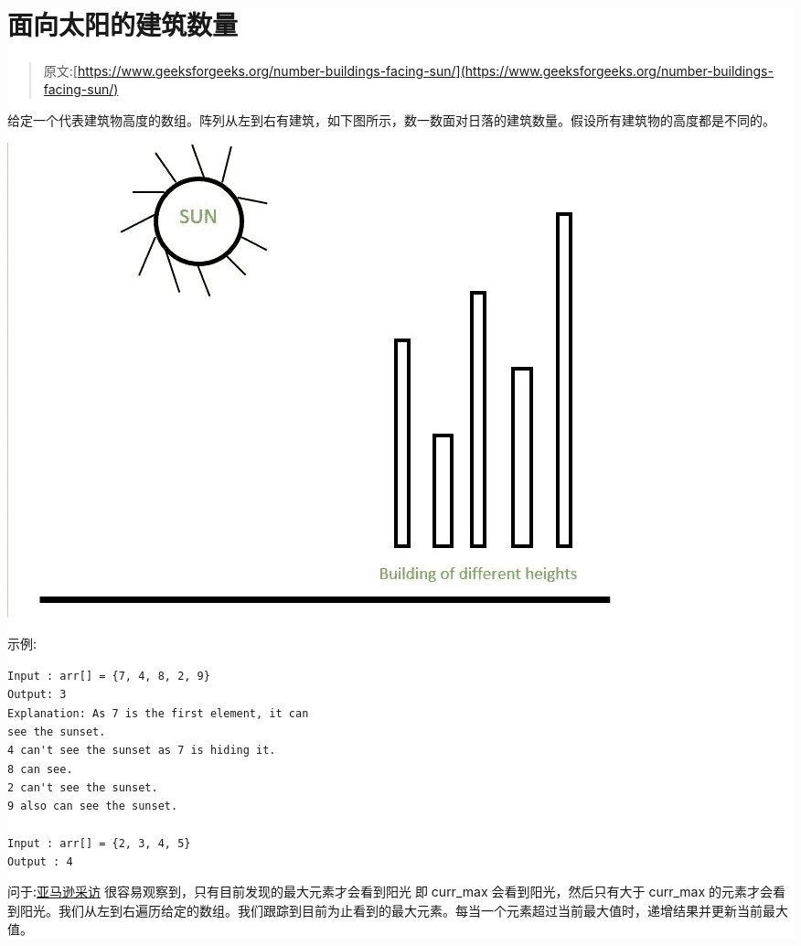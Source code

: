 # 面向太阳的建筑数量

> 原文:[https://www.geeksforgeeks.org/number-buildings-facing-sun/](https://www.geeksforgeeks.org/number-buildings-facing-sun/)

给定一个代表建筑物高度的数组。阵列从左到右有建筑，如下图所示，数一数面对日落的建筑数量。假设所有建筑物的高度都是不同的。

![](img/25196c82ec9c91bbb9c872bffdc95386.png)

示例:

```
Input : arr[] = {7, 4, 8, 2, 9}
Output: 3
Explanation: As 7 is the first element, it can 
see the sunset.
4 can't see the sunset as 7 is hiding it. 
8 can see.
2 can't see the sunset.
9 also can see the sunset.

Input : arr[] = {2, 3, 4, 5}
Output : 4
```

问于:[亚马逊采访](https://www.geeksforgeeks.org/amazon-interview-experience-set-189-for-sde1)
很容易观察到，只有目前发现的最大元素才会看到阳光
即 curr_max 会看到阳光，然后只有大于 curr_max 的元素才会看到阳光。我们从左到右遍历给定的数组。我们跟踪到目前为止看到的最大元素。每当一个元素超过当前最大值时，递增结果并更新当前最大值。
